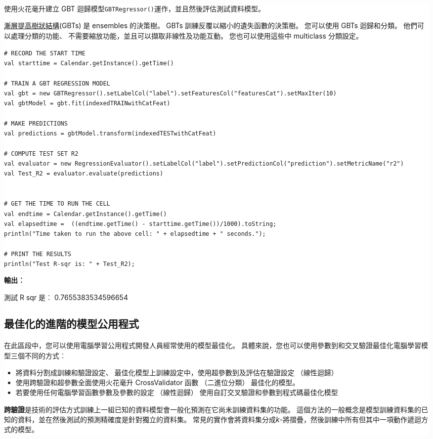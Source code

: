 使用火花毫升建立 GBT 迴歸模型`GBTRegressor()`運作，並且然後評估測試資料模型。

[漸層提高樹狀結構](http://spark.apache.org/docs/latest/ml-classification-regression.html#gradient-boosted-trees-gbts)(GBTs) 是 ensembles 的決策樹。 GBTs 訓練反覆以縮小的遺失函數的決策樹。 您可以使用 GBTs 迴歸和分類。 他們可以處理分類的功能、 不需要縮放功能，並且可以擷取非線性及功能互動。 您也可以使用這些中 multiclass 分類設定。


    # RECORD THE START TIME
    val starttime = Calendar.getInstance().getTime()

    # TRAIN A GBT REGRESSION MODEL
    val gbt = new GBTRegressor().setLabelCol("label").setFeaturesCol("featuresCat").setMaxIter(10)
    val gbtModel = gbt.fit(indexedTRAINwithCatFeat)

    # MAKE PREDICTIONS
    val predictions = gbtModel.transform(indexedTESTwithCatFeat)

    # COMPUTE TEST SET R2
    val evaluator = new RegressionEvaluator().setLabelCol("label").setPredictionCol("prediction").setMetricName("r2")
    val Test_R2 = evaluator.evaluate(predictions)


    # GET THE TIME TO RUN THE CELL
    val endtime = Calendar.getInstance().getTime()
    val elapsedtime =  ((endtime.getTime() - starttime.getTime())/1000).toString;
    println("Time taken to run the above cell: " + elapsedtime + " seconds.");

    # PRINT THE RESULTS
    println("Test R-sqr is: " + Test_R2);


**輸出︰**

測試 R sqr 是︰ 0.7655383534596654



## <a name="advanced-modeling-utilities-for-optimization"></a>最佳化的進階的模型公用程式

在此區段中，您可以使用電腦學習公用程式開發人員經常使用的模型最佳化。 具體來說，您也可以使用參數到和交叉驗證最佳化電腦學習模型三個不同的方式︰

-   將資料分割成訓練和驗證設定、 最佳化模型上訓練設定中，使用超參數到及評估在驗證設定 （線性迴歸）
-   使用跨驗證和超參數全面使用火花毫升 CrossValidator 函數 （二進位分類） 最佳化的模型。
-   若要使用任何電腦學習函數參數及參數的設定 （線性迴歸） 使用自訂交叉驗證和參數到程式碼最佳化模型


**跨驗證**是技術的評估方式訓練上一組已知的資料模型會一般化預測在它尚未訓練資料集的功能。 這個方法的一般概念是模型訓練資料集的已知的資料，並在然後測試的預測精確度是針對獨立的資料集。 常見的實作會將資料集分成*k*-將摺疊，然後訓練中所有但其中一項動作遞迴方式的模型。
